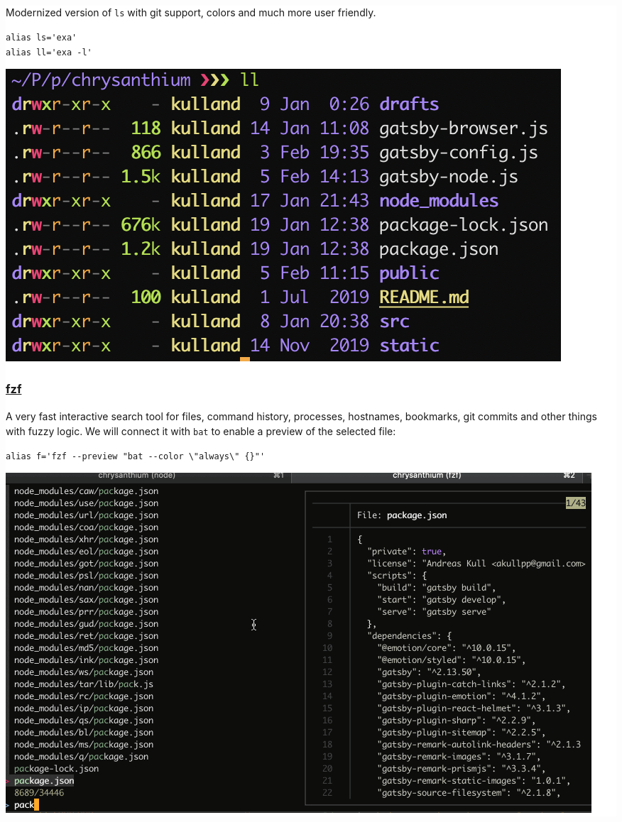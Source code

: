 Modernized version of `ls` with git support, colors and much more user friendly.

```shell
alias ls='exa'
alias ll='exa -l'
```

![exa](images/exa.png)

### [fzf](https://github.com/junegunn/fzf)

A very fast interactive search tool for files, command history, processes, hostnames, bookmarks, git commits and other things with fuzzy logic. We will connect it with `bat` to enable a preview of the selected file:

```shell
alias f='fzf --preview "bat --color \"always\" {}"'
```

<div class="center">
  <img class="gif" src="images/fzf.gif" />